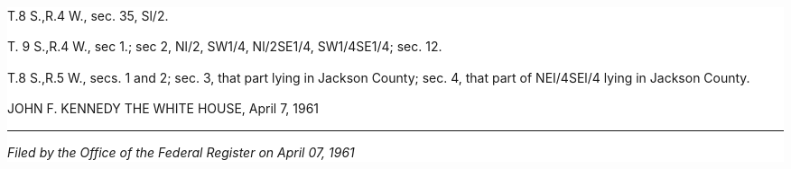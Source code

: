 T.8 S.,R.4 W.,
sec. 35, Sl/2.

T. 9 S.,R.4 W.,
sec 1.;
sec 2, Nl/2, SW1/4, Nl/2SE1/4, SW1/4SE1/4;
sec. 12.

T.8 S.,R.5 W.,
secs. 1 and 2;
sec. 3, that part lying in Jackson County;
sec. 4, that part of NEI/4SEl/4 lying in Jackson County.

JOHN F. KENNEDY
THE WHITE HOUSE,
April 7, 1961

---

*Filed by the Office of the Federal Register on April 07, 1961*
